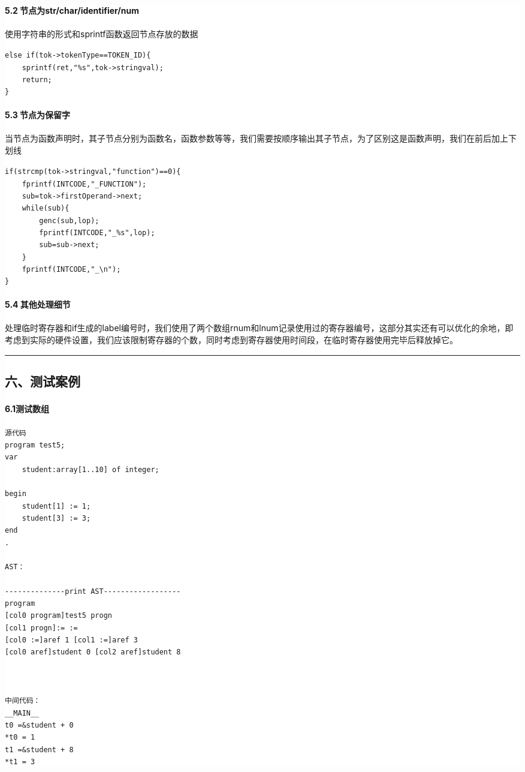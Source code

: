 #### 5.2 节点为str/char/identifier/num
使用字符串的形式和sprintf函数返回节点存放的数据
```
else if(tok->tokenType==TOKEN_ID){		
    sprintf(ret,"%s",tok->stringval);
    return;
}
```
#### 5.3 节点为保留字
当节点为函数声明时，其子节点分别为函数名，函数参数等等，我们需要按顺序输出其子节点，为了区别这是函数声明，我们在前后加上下划线
```
if(strcmp(tok->stringval,"function")==0){
    fprintf(INTCODE,"_FUNCTION");
    sub=tok->firstOperand->next;
    while(sub){
        genc(sub,lop);
        fprintf(INTCODE,"_%s",lop);
        sub=sub->next;
    }
    fprintf(INTCODE,"_\n");
}
```
#### 5.4 其他处理细节
处理临时寄存器和if生成的label编号时，我们使用了两个数组rnum和lnum记录使用过的寄存器编号，这部分其实还有可以优化的余地，即考虑到实际的硬件设置，我们应该限制寄存器的个数，同时考虑到寄存器使用时间段，在临时寄存器使用完毕后释放掉它。

****
## 六、测试案例
#### 6.1测试数组
```
源代码
program test5;
var 
    student:array[1..10] of integer;

begin
    student[1] := 1;
    student[3] := 3;
end
.

AST：

--------------print AST------------------
program 
[col0 program]test5 progn 
[col1 progn]:= := 
[col0 :=]aref 1 [col1 :=]aref 3 
[col0 aref]student 0 [col2 aref]student 8



中间代码：
__MAIN__
t0 =&student + 0
*t0 = 1
t1 =&student + 8
*t1 = 3
```
